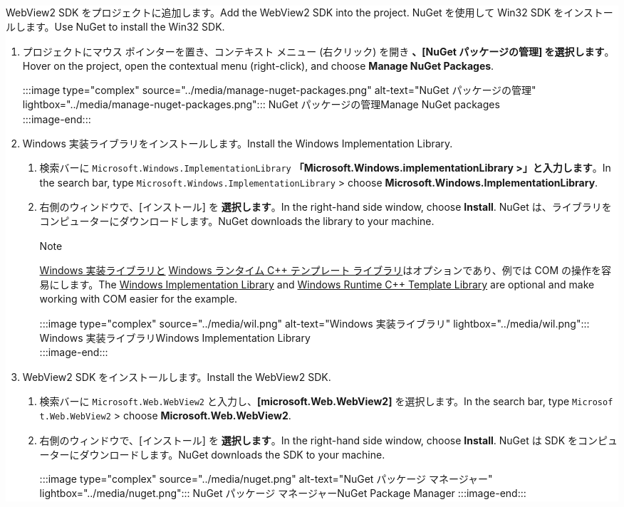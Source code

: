 <span data-ttu-id="758f4-124">WebView2 SDK をプロジェクトに追加します。</span><span class="sxs-lookup"><span data-stu-id="758f4-124">Add the WebView2 SDK into the project.</span></span>  <span data-ttu-id="758f4-125">NuGet を使用して Win32 SDK をインストールします。</span><span class="sxs-lookup"><span data-stu-id="758f4-125">Use NuGet to install the Win32 SDK.</span></span>  

1.  <span data-ttu-id="758f4-126">プロジェクトにマウス ポインターを置き、コンテキスト メニュー \(右クリック\) を開き **、[NuGet パッケージの管理] を選択します**。</span><span class="sxs-lookup"><span data-stu-id="758f4-126">Hover on the project, open the contextual menu \(right-click\), and choose **Manage NuGet Packages**.</span></span>  
    
    :::image type="complex" source="../media/manage-nuget-packages.png" alt-text="NuGet パッケージの管理" lightbox="../media/manage-nuget-packages.png":::
       <span data-ttu-id="758f4-128">NuGet パッケージの管理</span><span class="sxs-lookup"><span data-stu-id="758f4-128">Manage NuGet packages</span></span>  
    :::image-end:::  
    
1.  <span data-ttu-id="758f4-129">Windows 実装ライブラリをインストールします。</span><span class="sxs-lookup"><span data-stu-id="758f4-129">Install the Windows Implementation Library.</span></span>  
    1.  <span data-ttu-id="758f4-130">検索バーに `Microsoft.Windows.ImplementationLibrary` **「Microsoft.Windows.implementationLibrary >」と入力します**。</span><span class="sxs-lookup"><span data-stu-id="758f4-130">In the search bar, type `Microsoft.Windows.ImplementationLibrary` > choose **Microsoft.Windows.ImplementationLibrary**.</span></span>  
    1.  <span data-ttu-id="758f4-131">右側のウィンドウで、[インストール] を **選択します**。</span><span class="sxs-lookup"><span data-stu-id="758f4-131">In the right-hand side window, choose **Install**.</span></span>  <span data-ttu-id="758f4-132">NuGet は、ライブラリをコンピューターにダウンロードします。</span><span class="sxs-lookup"><span data-stu-id="758f4-132">NuGet downloads the library to your machine.</span></span>  
        
        > [!NOTE]
        > <span data-ttu-id="758f4-133">[Windows 実装ライブラリと][GithubMicrosoftWilMain] [Windows ランタイム C++ テンプレート ライブラリ][CppCxWrlTemplateLibraryVS2019]はオプションであり、例では COM の操作を容易にします。</span><span class="sxs-lookup"><span data-stu-id="758f4-133">The [Windows Implementation Library][GithubMicrosoftWilMain] and [Windows Runtime C++ Template Library][CppCxWrlTemplateLibraryVS2019] are optional and make working with COM easier for the example.</span></span>  
        
        :::image type="complex" source="../media/wil.png" alt-text="Windows 実装ライブラリ" lightbox="../media/wil.png":::
           <span data-ttu-id="758f4-135">Windows 実装ライブラリ</span><span class="sxs-lookup"><span data-stu-id="758f4-135">Windows Implementation Library</span></span>  
        :::image-end:::  
        
1.  <span data-ttu-id="758f4-136">WebView2 SDK をインストールします。</span><span class="sxs-lookup"><span data-stu-id="758f4-136">Install the WebView2 SDK.</span></span>  
    1.  <span data-ttu-id="758f4-137">検索バーに `Microsoft.Web.WebView2` と入力し、**[microsoft.Web.WebView2]** を選択します。</span><span class="sxs-lookup"><span data-stu-id="758f4-137">In the search bar, type `Microsoft.Web.WebView2` > choose **Microsoft.Web.WebView2**.</span></span>  
    1.  <span data-ttu-id="758f4-138">右側のウィンドウで、[インストール] を **選択します**。</span><span class="sxs-lookup"><span data-stu-id="758f4-138">In the right-hand side window, choose **Install**.</span></span>  <span data-ttu-id="758f4-139">NuGet は SDK をコンピューターにダウンロードします。</span><span class="sxs-lookup"><span data-stu-id="758f4-139">NuGet downloads the SDK to your machine.</span></span>  
        
        :::image type="complex" source="../media/nuget.png" alt-text="NuGet パッケージ マネージャー" lightbox="../media/nuget.png":::
           <span data-ttu-id="758f4-141">NuGet パッケージ マネージャー</span><span class="sxs-lookup"><span data-stu-id="758f4-141">NuGet Package Manager</span></span>
        :::image-end:::  
        

[WV2BestPractices]: ../concepts/developer-guide.md "WebView2 の開発のベスト プラクティス|Microsoft Docs"  
[MicrosoftDeveloperMicrosoftEdgeWebview2]: https://developer.microsoft.com/microsoft-edge/webview2 " WebView2 | Microsoft Edge 開発者"  
[Webview2ReferenceWin32]: /microsoft-edge/webview2/reference/win32 "WebView2 Win32 C++ リファレンス |Microsoft Docs"  
[Webview2ConceptsNavigationEvents]: ../concepts/navigation-events.md "ナビゲーション イベント | Microsoft Docs"  
[CppCxWrlTemplateLibraryVS2019]: /cpp/cppcx/wrl/windows-runtime-cpp-template-library-wrl?view=vs-2019&preserve-view=true "Windows ランタイム C++ テンプレート ライブラリ (WRL) |Microsoft Docs"  
[CppWindowsWalkthroughCreatingDesktopApplication]: /cpp/windows/walkthrough-creating-windows-desktop-applications-cpp?view=vs-2019&preserve-view=true "チュートリアル: 従来の Windows デスクトップ アプリケーション (C++) アプリケーションを作成|Microsoft Docs"  
[GithubMicrosoftedgeWebview2browser]: https://github.com/MicrosoftEdge/WebView2Browser "WebView2Browser - MicrosoftEdge/WebView2Browser |GitHub"  
[GithubMicrosoftedgeWebviewfeedback]: https://github.com/MicrosoftEdge/WebViewFeedback "WebView フィードバック - MicrosoftEdge/WebViewFeedback | GitHub"  
[GithubMicrosoftedgeWebview2samplesMain]: https://github.com/MicrosoftEdge/WebView2Samples "WebView2 サンプル-MicrosoftEdge/WebView2Samples | GitHub"  
[GithubMicrosoftedgeWebview2samplesApisample]: https://github.com/MicrosoftEdge/WebView2Samples/blob/master/SampleApps/WebView2APISample/README.md "WebView2 API サンプル - MicrosoftEdge/WebView2Samples |GitHub"  
[GithubMicrosoftedgeWebview2samplesGettingStartedGuide]: https://github.com/MicrosoftEdge/WebView2Samples#1-getting-started-guide "WebView2 サンプル-MicrosoftEdge/WebView2Samples | GitHub"  
[GithubMicrosoftWilMain]: https://github.com/Microsoft/wil "Windows 実装ライブラリ (WIL) - microsoft/wil |GitHub"  
[MicrosoftedgeinsiderDownload]: https://www.microsoftedgeinsider.com/download "Microsoft Edge Insider Channels をダウンロードする"  
[MicrosoftVisualstudioMain]: https://visualstudio.microsoft.com "Visual Studio"  
[Webview2Installer]: https://developer.microsoft.com/microsoft-edge/webview2 "WebView2 インストーラー"  